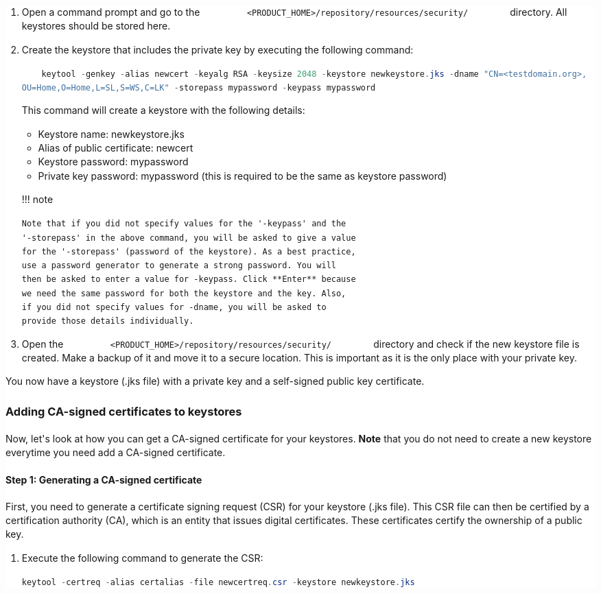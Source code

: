1.  Open a command prompt and go to the
    `          <PRODUCT_HOME>/repository/resources/security/         `
    directory. All keystores should be stored here.
2.  Create the keystore that includes the private key by executing the
    following command:

    ``` powershell
        keytool -genkey -alias newcert -keyalg RSA -keysize 2048 -keystore newkeystore.jks -dname "CN=<testdomain.org>, OU=Home,O=Home,L=SL,S=WS,C=LK" -storepass mypassword -keypass mypassword 
    ```

    This command will create a keystore with the following details:

    -   Keystore name: newkeystore.jks
    -   Alias of public certificate: newcert
    -   Keystore password: mypassword
    -   Private key password: mypassword (this is required to be the
        same as keystore password)

    !!! note
    
        Note that if you did not specify values for the '-keypass' and the
        '-storepass' in the above command, you will be asked to give a value
        for the '-storepass' (password of the keystore). As a best practice,
        use a password generator to generate a strong password. You will
        then be asked to enter a value for -keypass. Click **Enter** because
        we need the same password for both the keystore and the key. Also,
        if you did not specify values for -dname, you will be asked to
        provide those details individually.
    

3.  Open the
    `          <PRODUCT_HOME>/repository/resources/security/         `
    directory and check if the new keystore file is created. Make a
    backup of it and move it to a secure location. This is important as
    it is the only place with your private key.

You now have a keystore (.jks file) with a private key and a self-signed
public key certificate.

### Adding CA-signed certificates to keystores

Now, let's look at how you can get a CA-signed certificate for your
keystores. **Note** that you do not need to create a new keystore
everytime you need add a CA-signed certificate.

#### Step 1: Generating a CA-signed certificate

First, you need to generate a certificate signing request (CSR) for
your keystore (.jks file). This CSR file can then be certified by a
certification authority (CA), which is an entity that issues digital
certificates. These certificates certify the ownership of a public key.

1.  Execute the following command to generate the CSR:

    ``` powershell
    keytool -certreq -alias certalias -file newcertreq.csr -keystore newkeystore.jks
    ```
